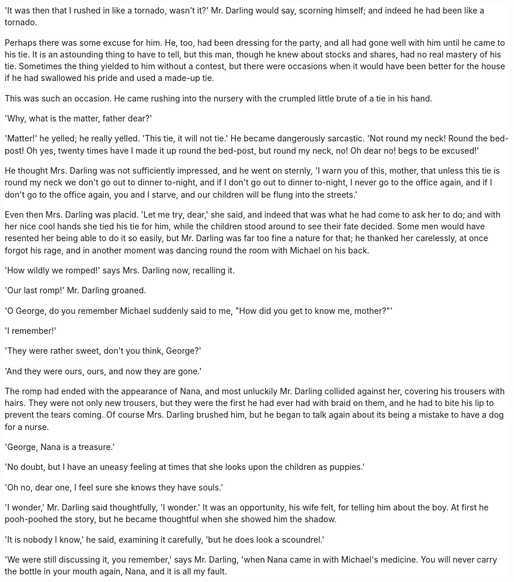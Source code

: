 'It was then that I rushed in like a tornado, wasn't it?' Mr. Darling would say, scorning himself; and indeed he had been like a tornado.

Perhaps there was some excuse for him. He, too, had been dressing for the party, and all had gone well with him until he came to his tie. It is an astounding thing to have to tell, but this man, though he knew about stocks and shares, had no real mastery of his tie. Sometimes the thing yielded to him without a contest, but there were occasions when it would have been better for the house if he had swallowed his pride and used a made-up tie.

This was such an occasion. He came rushing into the nursery with the crumpled little brute of a tie in his hand.

'Why, what is the matter, father dear?'

'Matter!' he yelled; he really yelled. 'This tie, it will not tie.' He became dangerously sarcastic. 'Not round my neck! Round the bed-post! Oh yes, twenty times have I  made it up round the bed-post, but round my neck, no! Oh dear no! begs to be excused!'

He thought Mrs. Darling was not sufficiently impressed, and he went on sternly, 'I warn you of this, mother, that unless this tie is round my neck we don't go out to dinner to-night, and if I don't go out to dinner to-night, I never go to the office again, and if I don't go to the office again, you and I starve, and our children will be flung into the streets.'

Even then Mrs. Darling was placid. 'Let me try, dear,' she said, and indeed that was what he had come to ask her to do; and with her nice cool hands she tied his tie for him, while the children stood around to see their fate decided. Some men would have resented her being able to do it so easily, but Mr. Darling was far too fine a nature for that; he thanked her carelessly, at once forgot his rage, and in another moment was dancing round the room with Michael on his back.

'How wildly we romped!' says Mrs. Darling now, recalling it.

'Our last romp!' Mr. Darling groaned.

'O George, do you remember Michael  suddenly said to me, "How did you get to know me, mother?"'

'I remember!'

'They were rather sweet, don't you think, George?'

'And they were ours, ours, and now they are gone.'

The romp had ended with the appearance of Nana, and most unluckily Mr. Darling collided against her, covering his trousers with hairs. They were not only new trousers, but they were the first he had ever had with braid on them, and he had to bite his lip to prevent the tears coming. Of course Mrs. Darling brushed him, but he began to talk again about its being a mistake to have a dog for a nurse.

'George, Nana is a treasure.'

'No doubt, but I have an uneasy feeling at times that she looks upon the children as puppies.'

'Oh no, dear one, I feel sure she knows they have souls.'

'I wonder,' Mr. Darling said thoughtfully, 'I wonder.' It was an opportunity, his wife felt, for telling him about the boy. At first he  pooh-poohed the story, but he became thoughtful when she showed him the shadow.

'It is nobody I know,' he said, examining it carefully, 'but he does look a scoundrel.'

'We were still discussing it, you remember,' says Mr. Darling, 'when Nana came in with Michael's medicine. You will never carry the bottle in your mouth again, Nana, and it is all my fault.
